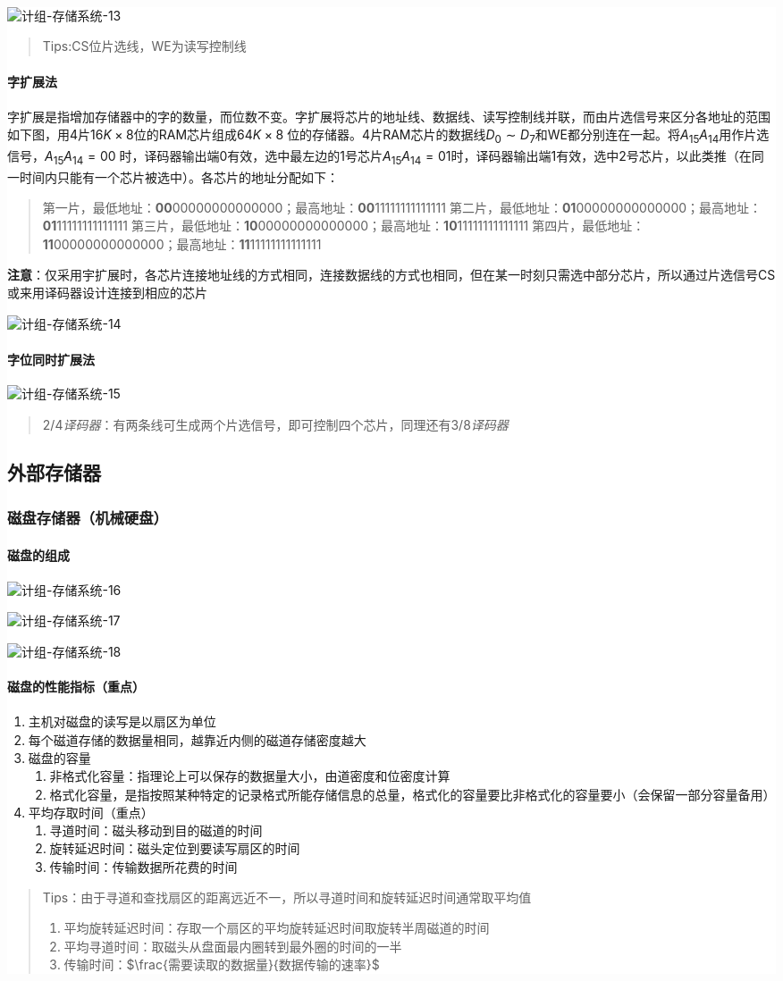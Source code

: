 ![计组-存储系统-13](https://cdn.jsdelivr.net/gh/hiyoung3937/img_hiyoung@master/bolg/计组-存储系统-13.31o11ycpoym0.webp)

>Tips:CS位片选线，WE为读写控制线

#### 字扩展法
字扩展是指增加存储器中的字的数量，而位数不变。字扩展将芯片的地址线、数据线、读写控制线并联，而由片选信号来区分各地址的范围
如下图，用4片$16K\times8$位的RAM芯片组成$64K\times8$ 位的存储器。4片RAM芯片的数据线$D_0\sim D_7$和WE都分别连在一起。将$A_{15} A_{14}$用作片选信号，$A_{15} A_{14} = 00$ 时，译码器输出端0有效，选中最左边的1号芯片$A_{15} A_{14} = 01$时，译码器输出端1有效，选中2号芯片，以此类推（在同一时间内只能有一个芯片被选中）。各芯片的地址分配如下：
>第一片，最低地址：**00**00000000000000；最高地址：**00**11111111111111
>第二片，最低地址：**01**00000000000000；最高地址：**01**11111111111111
>第三片，最低地址：**10**00000000000000；最高地址：**10**11111111111111
>第四片，最低地址：**11**00000000000000；最高地址：**11**11111111111111
>

**注意**：仅采用宇扩展时，各芯片连接地址线的方式相同，连接数据线的方式也相同，但在某一时刻只需选中部分芯片，所以通过片选信号CS或来用译码器设计连接到相应的芯片

![计组-存储系统-14](https://cdn.jsdelivr.net/gh/hiyoung3937/img_hiyoung@master/bolg/计组-存储系统-14.4nnyi7j6l4o0.webp)

#### 字位同时扩展法

![计组-存储系统-15](https://cdn.jsdelivr.net/gh/hiyoung3937/img_hiyoung@master/bolg/计组-存储系统-15.2lsqoibfdl40.webp)

>$2/4译码器$：有两条线可生成两个片选信号，即可控制四个芯片，同理还有$3/8译码器$

## 外部存储器

### 磁盘存储器（机械硬盘）

#### 磁盘的组成
![计组-存储系统-16](https://cdn.jsdelivr.net/gh/hiyoung3937/img_hiyoung@master/bolg/计组-存储系统-16.3lnb492kpwc0.webp)

![计组-存储系统-17](https://cdn.jsdelivr.net/gh/hiyoung3937/img_hiyoung@master/bolg/计组-存储系统-17.1by39dhoi5q8.webp)

![计组-存储系统-18](https://cdn.jsdelivr.net/gh/hiyoung3937/img_hiyoung@master/bolg/计组-存储系统-18.35tatq7l13i0.webp)
#### 磁盘的性能指标（重点）
1. 主机对磁盘的读写是以扇区为单位
2. 每个磁道存储的数据量相同，越靠近内侧的磁道存储密度越大
3. 磁盘的容量
   1. 非格式化容量：指理论上可以保存的数据量大小，由道密度和位密度计算
   2. 格式化容量，是指按照某种特定的记录格式所能存储信息的总量，格式化的容量要比非格式化的容量要小（会保留一部分容量备用）
4. 平均存取时间（重点）
   1. 寻道时间：磁头移动到目的磁道的时间
   2. 旋转延迟时间：磁头定位到要读写扇区的时间
   3. 传输时间：传输数据所花费的时间
>Tips：由于寻道和查找扇区的距离远近不一，所以寻道时间和旋转延迟时间通常取平均值
>1. 平均旋转延迟时间：存取一个扇区的平均旋转延迟时间取旋转半周磁道的时间
>2. 平均寻道时间：取磁头从盘面最内圈转到最外圈的时间的一半
>3. 传输时间：$\frac{需要读取的数据量}{数据传输的速率}$
